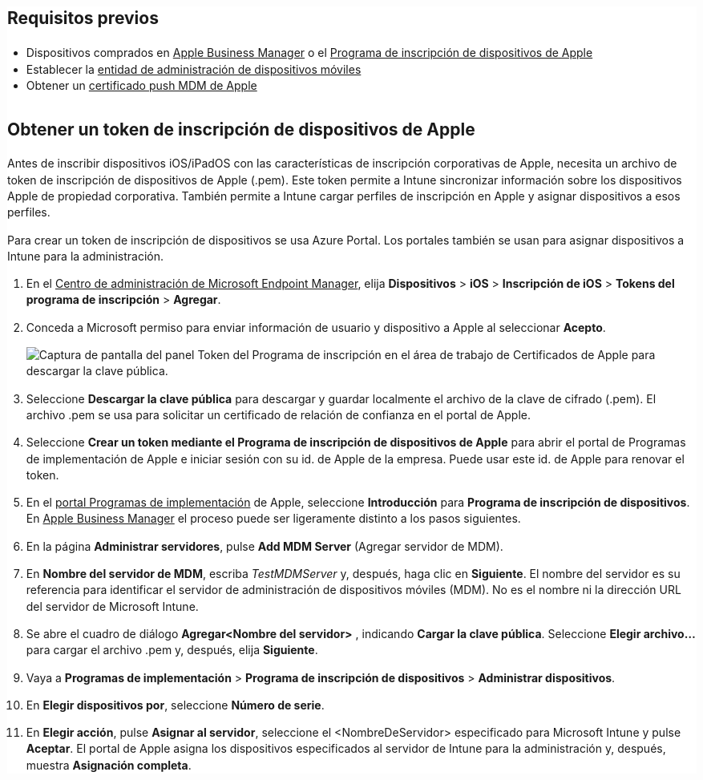 ## <a name="prerequisites"></a>Requisitos previos
- Dispositivos comprados en [Apple Business Manager](https://business.apple.com) o el [Programa de inscripción de dispositivos de Apple](http://deploy.apple.com)
- Establecer la [entidad de administración de dispositivos móviles](../fundamentals/mdm-authority-set.md)
- Obtener un [certificado push MDM de Apple](apple-mdm-push-certificate-get.md)

## <a name="get-an-apple-device-enrollment-token"></a>Obtener un token de inscripción de dispositivos de Apple
Antes de inscribir dispositivos iOS/iPadOS con las características de inscripción corporativas de Apple, necesita un archivo de token de inscripción de dispositivos de Apple (.pem). Este token permite a Intune sincronizar información sobre los dispositivos Apple de propiedad corporativa. También permite a Intune cargar perfiles de inscripción en Apple y asignar dispositivos a esos perfiles.

Para crear un token de inscripción de dispositivos se usa Azure Portal. Los portales también se usan para asignar dispositivos a Intune para la administración.

1. En el [Centro de administración de Microsoft Endpoint Manager](https://go.microsoft.com/fwlink/?linkid=2109431), elija **Dispositivos** > **iOS** > **Inscripción de iOS** > **Tokens del programa de inscripción** > **Agregar**.

2. Conceda a Microsoft permiso para enviar información de usuario y dispositivo a Apple al seleccionar **Acepto**.

   ![Captura de pantalla del panel Token del Programa de inscripción en el área de trabajo de Certificados de Apple para descargar la clave pública.](./media/tutorial-use-device-enrollment-program-enroll-ios/add-enrollment-program-token-pane.png)

3. Seleccione **Descargar la clave pública** para descargar y guardar localmente el archivo de la clave de cifrado (.pem). El archivo .pem se usa para solicitar un certificado de relación de confianza en el portal de Apple.

4. Seleccione **Crear un token mediante el Programa de inscripción de dispositivos de Apple** para abrir el portal de Programas de implementación de Apple e iniciar sesión con su id. de Apple de la empresa. Puede usar este id. de Apple para renovar el token.

5. En el [portal Programas de implementación](https://deploy.apple.com) de Apple, seleccione **Introducción** para **Programa de inscripción de dispositivos**. En [Apple Business Manager](https://business.apple.com) el proceso puede ser ligeramente distinto a los pasos siguientes.

4. En la página **Administrar servidores**, pulse **Add MDM Server** (Agregar servidor de MDM).

5. En **Nombre del servidor de MDM**, escriba *TestMDMServer* y, después, haga clic en **Siguiente**. El nombre del servidor es su referencia para identificar el servidor de administración de dispositivos móviles (MDM). No es el nombre ni la dirección URL del servidor de Microsoft Intune.

6. Se abre el cuadro de diálogo **Agregar&lt;Nombre del servidor&gt;** , indicando **Cargar la clave pública**. Seleccione **Elegir archivo…** para cargar el archivo .pem y, después, elija **Siguiente**.

6. Vaya a **Programas de implementación** > **Programa de inscripción de dispositivos** > **Administrar dispositivos**.
7. En **Elegir dispositivos por**, seleccione **Número de serie**. 

8. En **Elegir acción**, pulse **Asignar al servidor**, seleccione el &lt;NombreDeServidor&gt; especificado para Microsoft Intune y pulse **Aceptar**. El portal de Apple asigna los dispositivos especificados al servidor de Intune para la administración y, después, muestra **Asignación completa**.
